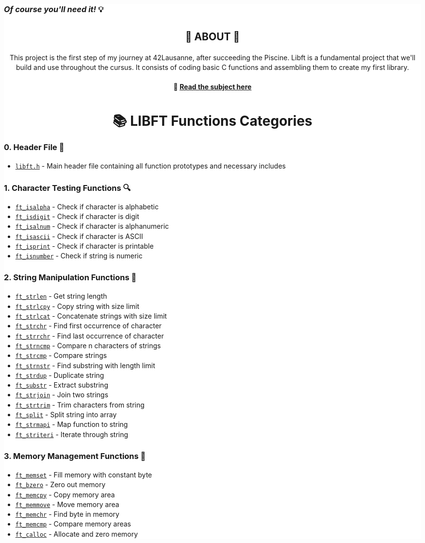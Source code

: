 ### *Of course you'll need it!* 💡
</div>

<div align="center">

## 🎯 ABOUT 🎯

This project is the first step of my journey at 42Lausanne, after succeeding the Piscine.
Libft is a fundamental project that we'll build and use throughout the cursus. It consists of coding basic C functions and assembling them to create my first library.

#### 📖 [Read the subject here](DOCS/Libft.en.pdf)

</div>

<div align="center">

# 📚 LIBFT Functions Categories

</div>

### 0. Header File 📎
- [`libft.h`](libft.h) - Main header file containing all function prototypes and necessary includes

### 1. Character Testing Functions 🔍
- [`ft_isalpha`](ft_isalpha.c) - Check if character is alphabetic
- [`ft_isdigit`](ft_isdigit.c) - Check if character is digit
- [`ft_isalnum`](ft_isalnum.c) - Check if character is alphanumeric
- [`ft_isascii`](ft_isascii.c) - Check if character is ASCII
- [`ft_isprint`](ft_isprint.c) - Check if character is printable
- [`ft_isnumber`](ft_isnumber.c) - Check if string is numeric


### 2. String Manipulation Functions 📝
- [`ft_strlen`](ft_strlen.c) - Get string length
- [`ft_strlcpy`](ft_strlcpy.c) - Copy string with size limit
- [`ft_strlcat`](ft_strlcat.c) - Concatenate strings with size limit
- [`ft_strchr`](ft_strchr.c) - Find first occurrence of character
- [`ft_strrchr`](ft_strrchr.c) - Find last occurrence of character
- [`ft_strncmp`](ft_strncmp.c) - Compare n characters of strings
- [`ft_strcmp`](ft_strcmp.c) - Compare strings
- [`ft_strnstr`](ft_strnstr.c) - Find substring with length limit
- [`ft_strdup`](ft_strdup.c) - Duplicate string
- [`ft_substr`](ft_substr.c) - Extract substring
- [`ft_strjoin`](ft_strjoin.c) - Join two strings
- [`ft_strtrim`](ft_strtrim.c) - Trim characters from string
- [`ft_split`](ft_split.c) - Split string into array
- [`ft_strmapi`](ft_strmapi.c) - Map function to string
- [`ft_striteri`](ft_striteri.c) - Iterate through string

### 3. Memory Management Functions 💾
- [`ft_memset`](ft_memset.c) - Fill memory with constant byte
- [`ft_bzero`](ft_bzero.c) - Zero out memory
- [`ft_memcpy`](ft_memcpy.c) - Copy memory area
- [`ft_memmove`](ft_memmove.c) - Move memory area
- [`ft_memchr`](ft_memchr.c) - Find byte in memory
- [`ft_memcmp`](ft_memcmp.c) - Compare memory areas
- [`ft_calloc`](ft_calloc.c) - Allocate and zero memory
